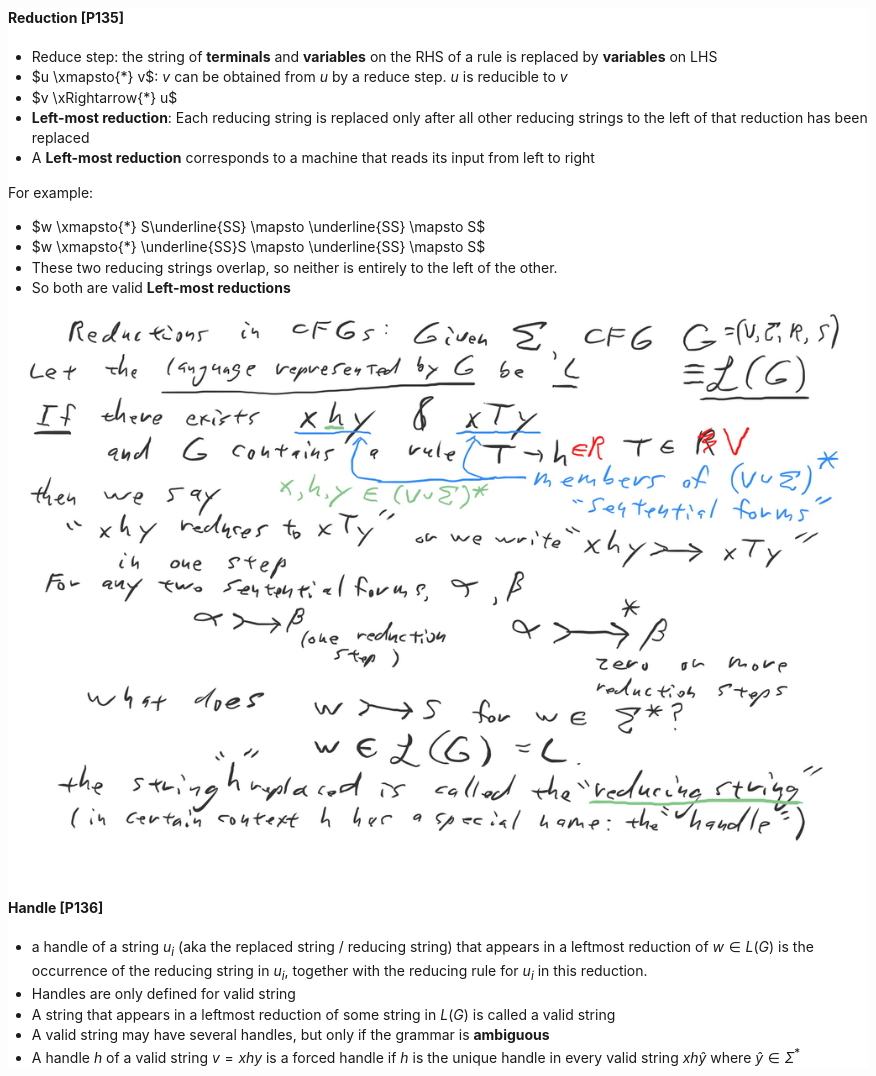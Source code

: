 #### Reduction [P135]
* Reduce step: the string of **terminals** and **variables** on the RHS of a rule is replaced by **variables** on LHS
* $u \xmapsto{*} v$: $v$ can be obtained from $u$ by a reduce step. $u$ is reducible to $v$
* $v \xRightarrow{*} u$
* **Left-most reduction**: Each reducing string is replaced only after all other reducing strings to the left of that reduction has been replaced
* A **Left-most reduction** corresponds to a machine that reads its input from left to right

For example:
* $w \xmapsto{*} S\underline{SS} \mapsto \underline{SS} \mapsto S$
* $w \xmapsto{*} \underline{SS}S \mapsto \underline{SS} \mapsto S$
* These two reducing strings overlap, so neither is entirely to the left of the other.
* So both are valid **Left-most reductions**

![](img/W9-Reduction-in-CFG.jpeg)

#### Handle [P136]
* a handle of a string $u_i$ (aka the replaced string / reducing string) that appears in a leftmost reduction of $w \in L(G)$ is the occurrence of the reducing string in $u_i$, together with the reducing rule for $u_i$ in this reduction.
* Handles are only defined for valid string
* A string that appears in a leftmost reduction of some string in $L(G)$ is called a valid string
* A valid string may have several handles, but only if the grammar is **ambiguous**
* A handle $h$ of a valid string $v = xhy$ is a forced handle if $h$ is the unique handle in every valid string $xh\hat{y}$ where $\hat{y} \in \Sigma^*$
